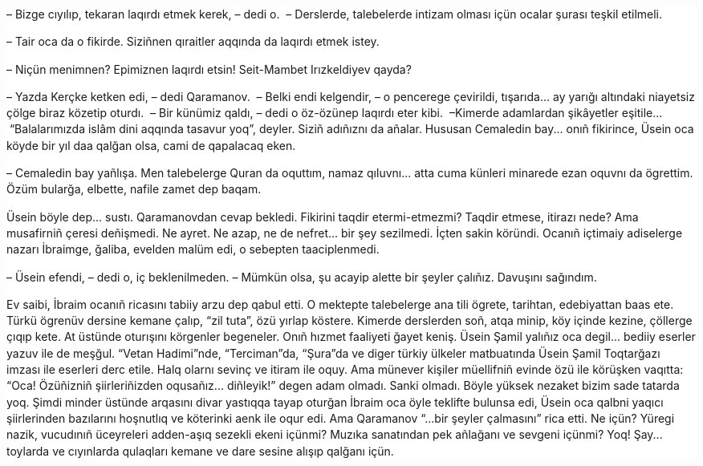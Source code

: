 – Bizge cıyılıp, tekaran laqırdı etmek kerek, – dedi o.
 – Derslerde, talebelerde intizam olması içün ocalar şurası teşkil etilmeli.

– Tair oca da o fikirde.
Siziñnen qıraitler aqqında da laqırdı etmek istey.

– Niçün menimnen?
Epimiznen laqırdı etsin!
Seit-Mambet Irızkeldiyev qayda?

– Yazda Kerçke ketken edi, – dedi Qaramanov.
 – Belki endi kelgendir, – o pencerege çevirildi, tışarıda... ay yarığı altındaki niayetsiz çölge biraz közetip oturdı.
 – Bir künümiz qaldı, – dedi o öz-özünep laqırdı eter kibi.
 –Kimerde adamlardan şikâyetler eşitile...
 “Balalarımızda islâm dini aqqında tasavur yoq”, deyler.
Siziñ adıñıznı da añalar.
Hususan Cemaledin bay... onıñ fikirince, Üsein oca köyde bir yıl daa qalğan olsa, cami de qapalacaq eken.

– Cemaledin bay yañlışa.
Men talebelerge Quran da oquttım, namaz qıluvnı... atta cuma künleri minarede ezan oquvnı da ögrettim.
Özüm bularğa, elbette, nafile zamet dep baqam.

Üsein böyle dep... sustı.
Qaramanovdan cevap bekledi.
Fikirini taqdir etermi-etmezmi?
Taqdir etmese, itirazı nede?
Ama musafirniñ çeresi deñişmedi.
Ne ayret.
Ne azap, ne de nefret... bir şey sezilmedi.
İçten sakin köründi.
Ocanıñ içtimaiy adiselerge nazarı İbraimge, ğaliba, evelden malüm edi, o sebepten taaciplenmedi.

– Üsein efendi, – dedi o, iç beklenilmeden. – Mümkün olsa, şu acayip alette bir şeyler çalıñız.
Davuşını sağındım.

Ev saibi, İbraim ocanıñ ricasını tabiiy arzu dep qabul etti.
O mektepte talebelerge ana tili ögrete, tarihtan, edebiyattan baas ete.
Türkü ögrenüv dersine kemane çalıp, “zil tuta”, özü yırlap köstere.
Kimerde derslerden soñ, atqa minip, köy içinde kezine, çöllerge çıqıp kete.
At üstünde oturışını körgenler begeneler.
Onıñ hızmet faaliyeti ğayet keniş.
Üsein Şamil yalıñız oca degil... bediiy eserler yazuv ile de meşğul.
“Vetan Hadimi”nde, “Terciman”da, “Şura”da ve diger türkiy ülkeler matbuatında Üsein Şamil Toqtarğazı imzası ile eserleri derc etile.
Halq olarnı sevinç ve itiram ile oquy.
Ama münever kişiler müellifniñ evinde özü ile körüşken vaqıtta: “Oca!
Özüñizniñ şiirleriñizden oqusañız... diñleyik!” degen adam olmadı.
Sanki olmadı.
Böyle yüksek nezaket bizim sade tatarda yoq.
Şimdi minder üstünde arqasını divar yastıqqa tayap oturğan İbraim oca öyle teklifte bulunsa edi, Üsein oca qalbni yaqıcı şiirlerinden bazılarını hoşnutlıq ve köterinki aenk ile oqur edi.
Ama Qaramanov “...bir şeyler çalmasını” rica etti.
Ne içün?
Yüregi nazik, vucudınıñ üceyreleri adden-aşıq sezekli ekeni içünmi?
Muzıka sanatından pek añlağanı ve sevgeni içünmi?
Yoq!
Şay... toylarda ve cıyınlarda qulaqları kemane ve dare sesine alışıp qalğanı içün.
